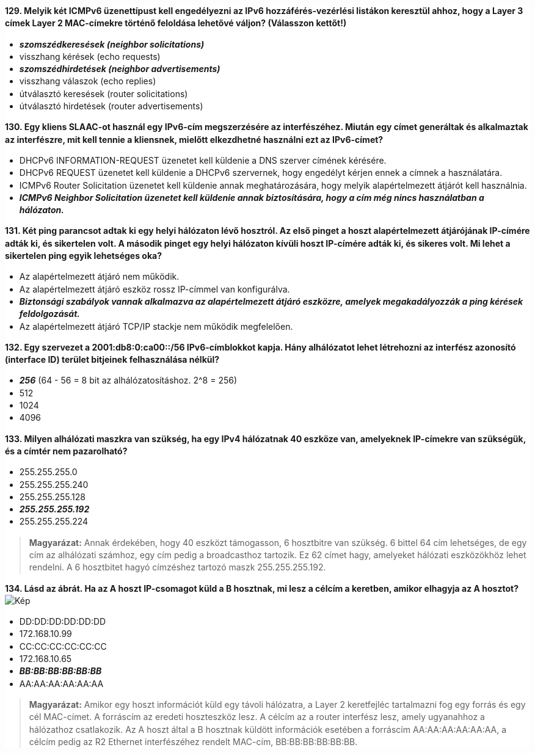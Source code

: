 **129. Melyik két ICMPv6 üzenettípust kell engedélyezni az IPv6 hozzáférés-vezérlési listákon keresztül ahhoz, hogy a Layer 3 címek Layer 2 MAC-címekre történő feloldása lehetővé váljon? (Válasszon kettőt!)**
*   ***szomszédkeresések (neighbor solicitations)***
*   visszhang kérések (echo requests)
*   ***szomszédhirdetések (neighbor advertisements)***
*   visszhang válaszok (echo replies)
*   útválasztó keresések (router solicitations)
*   útválasztó hirdetések (router advertisements)

**130. Egy kliens SLAAC-ot használ egy IPv6-cím megszerzésére az interfészéhez. Miután egy címet generáltak és alkalmaztak az interfészre, mit kell tennie a kliensnek, mielőtt elkezdhetné használni ezt az IPv6-címet?**
*   DHCPv6 INFORMATION-REQUEST üzenetet kell küldenie a DNS szerver címének kérésére.
*   DHCPv6 REQUEST üzenetet kell küldenie a DHCPv6 szervernek, hogy engedélyt kérjen ennek a címnek a használatára.
*   ICMPv6 Router Solicitation üzenetet kell küldenie annak meghatározására, hogy melyik alapértelmezett átjárót kell használnia.
*   ***ICMPv6 Neighbor Solicitation üzenetet kell küldenie annak biztosítására, hogy a cím még nincs használatban a hálózaton.***

**131. Két ping parancsot adtak ki egy helyi hálózaton lévő hosztról. Az első pinget a hoszt alapértelmezett átjárójának IP-címére adták ki, és sikertelen volt. A második pinget egy helyi hálózaton kívüli hoszt IP-címére adták ki, és sikeres volt. Mi lehet a sikertelen ping egyik lehetséges oka?**
*   Az alapértelmezett átjáró nem működik.
*   Az alapértelmezett átjáró eszköz rossz IP-címmel van konfigurálva.
*   ***Biztonsági szabályok vannak alkalmazva az alapértelmezett átjáró eszközre, amelyek megakadályozzák a ping kérések feldolgozását.***
*   Az alapértelmezett átjáró TCP/IP stackje nem működik megfelelően.

**132. Egy szervezet a 2001:db8:0:ca00::/56 IPv6-címblokkot kapja. Hány alhálózatot lehet létrehozni az interfész azonosító (interface ID) terület bitjeinek felhasználása nélkül?**
*   ***256*** (64 - 56 = 8 bit az alhálózatosításhoz. 2^8 = 256)
*   512
*   1024
*   4096

**133. Milyen alhálózati maszkra van szükség, ha egy IPv4 hálózatnak 40 eszköze van, amelyeknek IP-címekre van szükségük, és a címtér nem pazarolható?**
*   255.255.255.0
*   255.255.255.240
*   255.255.255.128
*   ***255.255.255.192***
*   255.255.255.224
> **Magyarázat:** Annak érdekében, hogy 40 eszközt támogasson, 6 hosztbitre van szükség. 6 bittel 64 cím lehetséges, de egy cím az alhálózati számhoz, egy cím pedig a broadcasthoz tartozik. Ez 62 címet hagy, amelyeket hálózati eszközökhöz lehet rendelni. A 6 hosztbitet hagyó címzéshez tartozó maszk 255.255.255.192.

**134. Lásd az ábrát. Ha az A hoszt IP-csomagot küld a B hosztnak, mi lesz a célcím a keretben, amikor elhagyja az A hosztot?**
![Kép](https://itexamanswers.net/wp-content/uploads/2020/01/i274590v1n1_274590.png)
*   DD:DD:DD:DD:DD:DD
*   172.168.10.99
*   CC:CC:CC:CC:CC:CC
*   172.168.10.65
*   ***BB:BB:BB:BB:BB:BB***
*   AA:AA:AA:AA:AA:AA
> **Magyarázat:**
> Amikor egy hoszt információt küld egy távoli hálózatra, a Layer 2 keretfejléc tartalmazni fog egy forrás és egy cél MAC-címet. A forráscím az eredeti hoszteszköz lesz. A célcím az a router interfész lesz, amely ugyanahhoz a hálózathoz csatlakozik. Az A hoszt által a B hosztnak küldött információk esetében a forráscím AA:AA:AA:AA:AA:AA, a célcím pedig az R2 Ethernet interfészéhez rendelt MAC-cím, BB:BB:BB:BB:BB:BB.
